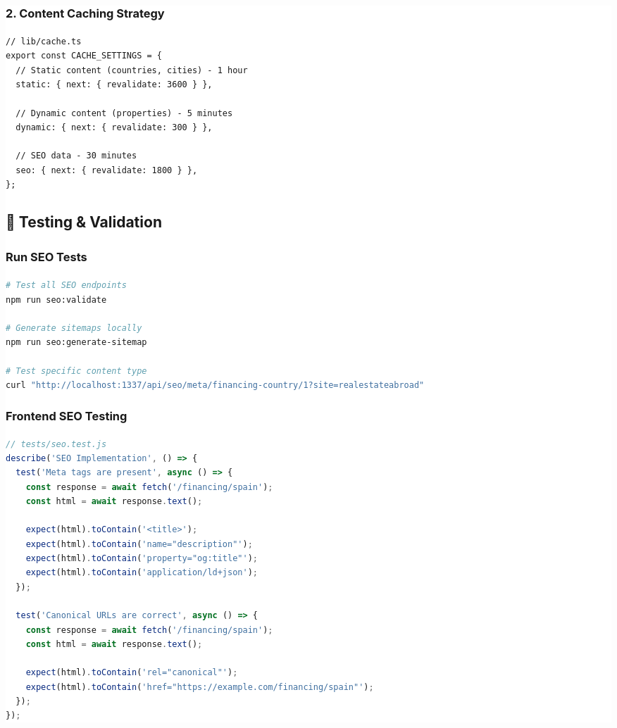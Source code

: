 ### 2. Content Caching Strategy

```tsx
// lib/cache.ts
export const CACHE_SETTINGS = {
  // Static content (countries, cities) - 1 hour
  static: { next: { revalidate: 3600 } },
  
  // Dynamic content (properties) - 5 minutes  
  dynamic: { next: { revalidate: 300 } },
  
  // SEO data - 30 minutes
  seo: { next: { revalidate: 1800 } },
};
```

## 🧪 Testing & Validation

### Run SEO Tests

```bash
# Test all SEO endpoints
npm run seo:validate

# Generate sitemaps locally
npm run seo:generate-sitemap

# Test specific content type
curl "http://localhost:1337/api/seo/meta/financing-country/1?site=realestateabroad"
```

### Frontend SEO Testing

```javascript
// tests/seo.test.js
describe('SEO Implementation', () => {
  test('Meta tags are present', async () => {
    const response = await fetch('/financing/spain');
    const html = await response.text();
    
    expect(html).toContain('<title>');
    expect(html).toContain('name="description"');
    expect(html).toContain('property="og:title"');
    expect(html).toContain('application/ld+json');
  });
  
  test('Canonical URLs are correct', async () => {
    const response = await fetch('/financing/spain');
    const html = await response.text();
    
    expect(html).toContain('rel="canonical"');
    expect(html).toContain('href="https://example.com/financing/spain"');
  });
});
```
